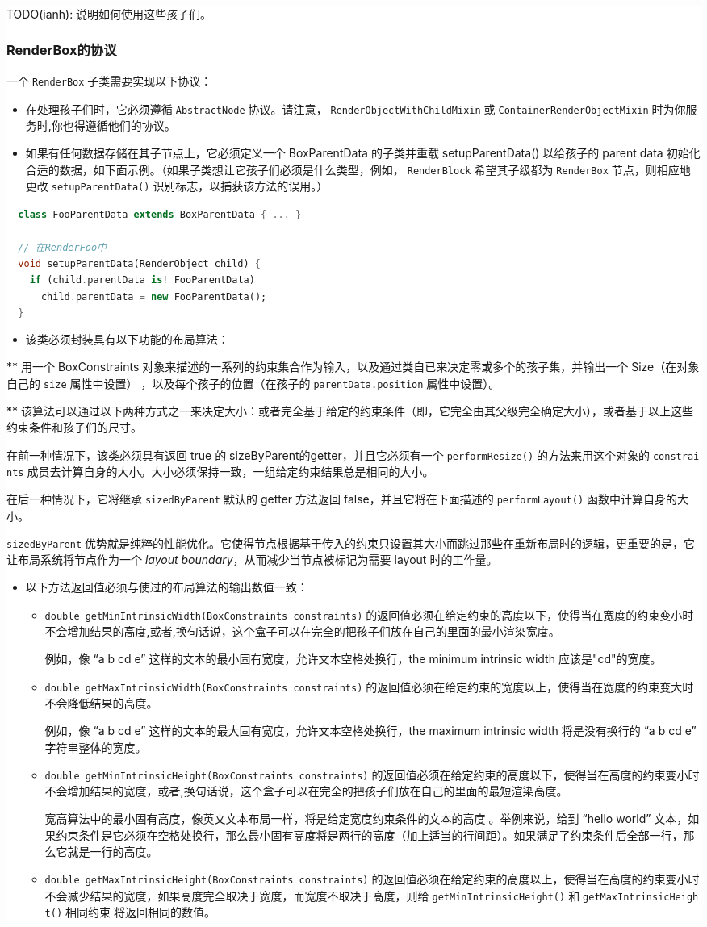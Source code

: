 TODO(ianh): 说明如何使用这些孩子们。

### RenderBox的协议

一个 `RenderBox` 子类需要实现以下协议：

* 在处理孩子们时，它必须遵循 `AbstractNode` 协议。请注意， `RenderObjectWithChildMixin` 或 `ContainerRenderObjectMixin` 时为你服务时,你也得遵循他们的协议。

* 如果有任何数据存储在其子节点上，它必须定义一个 BoxParentData 的子类并重载 setupParentData() 以给孩子的 parent data 初始化合适的数据，如下面示例。（如果子类想让它孩子们必须是什么类型，例如，  `RenderBlock` 希望其子级都为 `RenderBox` 节点，则相应地更改  `setupParentData()` 识别标志，以捕获该方法的误用。）


```dart
  class FooParentData extends BoxParentData { ... }

  // 在RenderFoo中
  void setupParentData(RenderObject child) {
    if (child.parentData is! FooParentData)
      child.parentData = new FooParentData();
  }
```

* 该类必须封装具有以下功能的布局算法：

** 用一个 BoxConstraints 对象来描述的一系列的约束集合作为输入，以及通过类自已来决定零或多个的孩子集，并输出一个 Size（在对象自己的 `size` 属性中设置） ，以及每个孩子的位置（在孩子的 `parentData.position` 属性中设置）。

** 该算法可以通过以下两种方式之一来决定大小：或者完全基于给定的约束条件（即，它完全由其父级完全确定大小），或者基于以上这些约束条件和孩子们的尺寸。

   在前一种情况下，该类必须具有返回 true 的 sizeByParent的getter，并且它必须有一个 `performResize()` 的方法来用这个对象的  `constraints` 成员去计算自身的大小。大小必须保持一致，一组给定约束结果总是相同的大小。

   在后一种情况下，它将继承 `sizedByParent` 默认的 getter 方法返回 false，并且它将在下面描述的 `performLayout()` 函数中计算自身的大小。

   `sizedByParent` 优势就是纯粹的性能优化。它使得节点根据基于传入的约束只设置其大小而跳过那些在重新布局时的逻辑，更重要的是，它让布局系统将节点作为一个 _layout boundary_，从而减少当节点被标记为需要 layout 时的工作量。

* 以下方法返回值必须与使过的布局算法的输出数值一致：

  * `double getMinIntrinsicWidth(BoxConstraints constraints)`  的返回值必须在给定约束的高度以下，使得当在宽度的约束变小时不会增加结果的高度,或者,换句话说，这个盒子可以在完全的把孩子们放在自己的里面的最小渲染宽度。

     例如，像 “a b cd e” 这样的文本的最小固有宽度，允许文本空格处换行，the minimum intrinsic width 应该是"cd"的宽度。

  * `double getMaxIntrinsicWidth(BoxConstraints constraints)`  的返回值必须在给定约束的宽度以上，使得当在宽度的约束变大时不会降低结果的高度。

     例如，像 “a b cd e” 这样的文本的最大固有宽度，允许文本空格处换行，the maximum intrinsic width 将是没有换行的 “a b cd e” 字符串整体的宽度。

  * `double getMinIntrinsicHeight(BoxConstraints constraints)` 的返回值必须在给定约束的高度以下，使得当在高度的约束变小时不会增加结果的宽度，或者,换句话说，这个盒子可以在完全的把孩子们放在自己的里面的最短渲染高度。

     宽高算法中的最小固有高度，像英文文本布局一样，将是给定宽度约束条件的文本的高度 。举例来说，给到 “hello world” 文本，如果约束条件是它必须在空格处换行，那么最小固有高度将是两行的高度（加上适当的行间距）。如果满足了约束条件后全部一行，那么它就是一行的高度。

   * `double getMaxIntrinsicHeight(BoxConstraints constraints)`  的返回值必须在给定约束的高度以上，使得当在高度的约束变小时不会减少结果的宽度，如果高度完全取决于宽度，而宽度不取决于高度，则给 `getMinIntrinsicHeight()` 和 `getMaxIntrinsicHeight()` 相同约束
将返回相同的数值。
